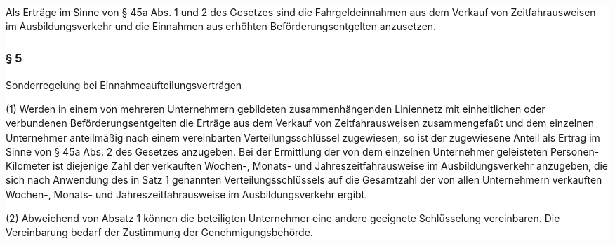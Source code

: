 <div>

<div class="jnhtml">

<div>

<div class="jurAbsatz">

Als Erträge im Sinne von § 45a Abs. 1 und 2 des Gesetzes sind die
Fahrgeldeinnahmen aus dem Verkauf von Zeitfahrausweisen im
Ausbildungsverkehr und die Einnahmen aus erhöhten Beförderungsentgelten
anzusetzen.

</div>

</div>

</div>

</div>

<span id="BJNR014600977BJNE000600312.html"></span>

### § 5  
Sonderregelung bei Einnahmeaufteilungsverträgen

<div>

<div class="jnhtml">

<div>

<div class="jurAbsatz">

(1) Werden in einem von mehreren Unternehmern gebildeten
zusammenhängenden Liniennetz mit einheitlichen oder verbundenen
Beförderungsentgelten die Erträge aus dem Verkauf von Zeitfahrausweisen
zusammengefaßt und dem einzelnen Unternehmer anteilmäßig nach einem
vereinbarten Verteilungsschlüssel zugewiesen, so ist der zugewiesene
Anteil als Ertrag im Sinne von § 45a Abs. 2 des Gesetzes anzugeben. Bei
der Ermittlung der von dem einzelnen Unternehmer geleisteten
Personen-Kilometer ist diejenige Zahl der verkauften Wochen-, Monats-
und Jahreszeitfahrausweise im Ausbildungsverkehr anzugeben, die sich
nach Anwendung des in Satz 1 genannten Verteilungsschlüssels auf die
Gesamtzahl der von allen Unternehmern verkauften Wochen-, Monats- und
Jahreszeitfahrausweise im Ausbildungsverkehr ergibt.

</div>

<div class="jurAbsatz">

(2) Abweichend von Absatz 1 können die beteiligten Unternehmer eine
andere geeignete Schlüsselung vereinbaren. Die Vereinbarung bedarf der
Zustimmung der Genehmigungsbehörde.

</div>

</div>

</div>
